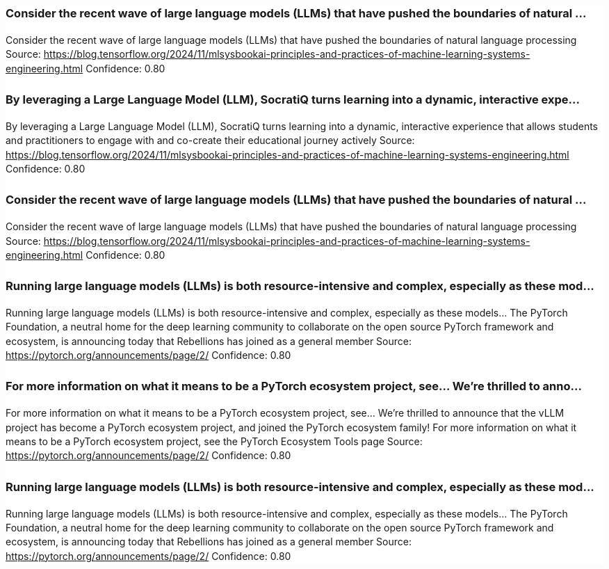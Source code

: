 ### Consider the recent wave of large language models (LLMs) that have pushed the boundaries of natural ...
Consider the recent wave of large language models (LLMs) that have pushed the boundaries of natural language processing
Source: https://blog.tensorflow.org/2024/11/mlsysbookai-principles-and-practices-of-machine-learning-systems-engineering.html
Confidence: 0.80

### By leveraging a Large Language Model (LLM), SocratiQ turns learning into a dynamic, interactive expe...
By leveraging a Large Language Model (LLM), SocratiQ turns learning into a dynamic, interactive experience that allows students and practitioners to engage with and co-create their educational journey actively
Source: https://blog.tensorflow.org/2024/11/mlsysbookai-principles-and-practices-of-machine-learning-systems-engineering.html
Confidence: 0.80

### Consider the recent wave of large language models (LLMs) that have pushed the boundaries of natural ...
Consider the recent wave of large language models (LLMs) that have pushed the boundaries of natural language processing
Source: https://blog.tensorflow.org/2024/11/mlsysbookai-principles-and-practices-of-machine-learning-systems-engineering.html
Confidence: 0.80

### Running large language models (LLMs) is both resource-intensive and complex, especially as these mod...
Running large language models (LLMs) is both resource-intensive and complex, especially as these models… The PyTorch Foundation, a neutral home for the deep learning community to collaborate on the open source PyTorch framework and ecosystem, is announcing today that Rebellions has joined as a general member
Source: https://pytorch.org/announcements/page/2/
Confidence: 0.80

### For more information on what it means to be a PyTorch ecosystem project, see… We’re thrilled to anno...
For more information on what it means to be a PyTorch ecosystem project, see… We’re thrilled to announce that the vLLM project has become a PyTorch ecosystem project, and joined the PyTorch ecosystem family! For more information on what it means to be a PyTorch ecosystem project, see the PyTorch Ecosystem Tools page
Source: https://pytorch.org/announcements/page/2/
Confidence: 0.80

### Running large language models (LLMs) is both resource-intensive and complex, especially as these mod...
Running large language models (LLMs) is both resource-intensive and complex, especially as these models… The PyTorch Foundation, a neutral home for the deep learning community to collaborate on the open source PyTorch framework and ecosystem, is announcing today that Rebellions has joined as a general member
Source: https://pytorch.org/announcements/page/2/
Confidence: 0.80
